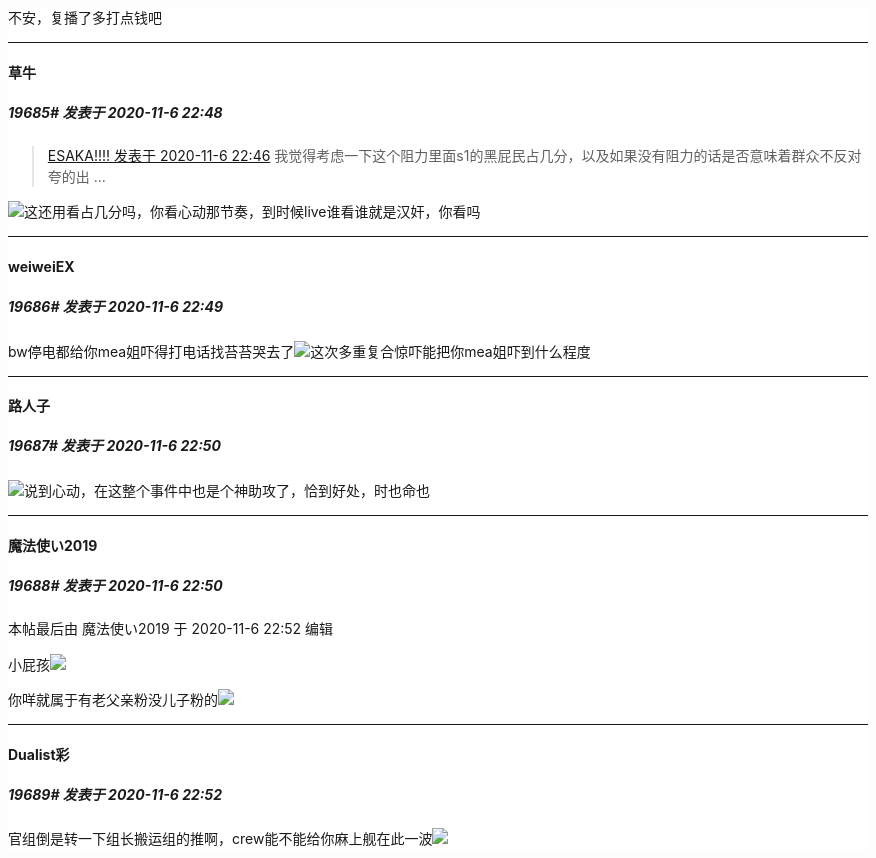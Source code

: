 
不安，复播了多打点钱吧


*****

####  草牛  
##### 19685#       发表于 2020-11-6 22:48


<blockquote><a href="httphttps://bbs.saraba1st.com/2b/forum.php?mod=redirect&amp;goto=findpost&amp;pid=49304147&amp;ptid=1945537" target="_blank">ESAKA!!!! 发表于 2020-11-6 22:46</a>
我觉得考虑一下这个阻力里面s1的黑屁民占几分，以及如果没有阻力的话是否意味着群众不反对夸的出 ...</blockquote>
<img src="https://static.saraba1st.com/image/smiley/face2017/067.png" referrerpolicy="no-referrer">这还用看占几分吗，你看心动那节奏，到时候live谁看谁就是汉奸，你看吗


*****

####  weiweiEX  
##### 19686#       发表于 2020-11-6 22:49


bw停电都给你mea姐吓得打电话找苔苔哭去了<img src="https://static.saraba1st.com/image/smiley/face2017/067.png" referrerpolicy="no-referrer">这次多重复合惊吓能把你mea姐吓到什么程度


*****

####  路人子  
##### 19687#       发表于 2020-11-6 22:50


<img src="https://static.saraba1st.com/image/smiley/face2017/037.png" referrerpolicy="no-referrer">说到心动，在这整个事件中也是个神助攻了，恰到好处，时也命也


*****

####  魔法使い2019  
##### 19688#       发表于 2020-11-6 22:50


 本帖最后由 魔法使い2019 于 2020-11-6 22:52 编辑 

小屁孩<img src="https://static.saraba1st.com/image/smiley/face2017/048.png" referrerpolicy="no-referrer">

你咩就属于有老父亲粉没儿子粉的<img src="https://static.saraba1st.com/image/smiley/face2017/065.png" referrerpolicy="no-referrer">


*****

####  Dualist彩  
##### 19689#       发表于 2020-11-6 22:52


官组倒是转一下组长搬运组的推啊，crew能不能给你麻上舰在此一波<img src="https://static.saraba1st.com/image/smiley/face2017/049.png" referrerpolicy="no-referrer">

